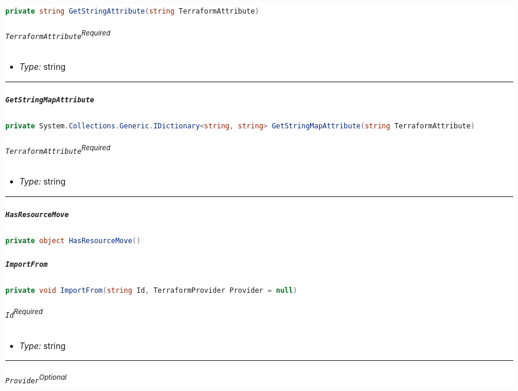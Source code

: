 ```csharp
private string GetStringAttribute(string TerraformAttribute)
```

###### `TerraformAttribute`<sup>Required</sup> <a name="TerraformAttribute" id="@cdktf/provider-datadog.complianceCustomFramework.ComplianceCustomFramework.getStringAttribute.parameter.terraformAttribute"></a>

- *Type:* string

---

##### `GetStringMapAttribute` <a name="GetStringMapAttribute" id="@cdktf/provider-datadog.complianceCustomFramework.ComplianceCustomFramework.getStringMapAttribute"></a>

```csharp
private System.Collections.Generic.IDictionary<string, string> GetStringMapAttribute(string TerraformAttribute)
```

###### `TerraformAttribute`<sup>Required</sup> <a name="TerraformAttribute" id="@cdktf/provider-datadog.complianceCustomFramework.ComplianceCustomFramework.getStringMapAttribute.parameter.terraformAttribute"></a>

- *Type:* string

---

##### `HasResourceMove` <a name="HasResourceMove" id="@cdktf/provider-datadog.complianceCustomFramework.ComplianceCustomFramework.hasResourceMove"></a>

```csharp
private object HasResourceMove()
```

##### `ImportFrom` <a name="ImportFrom" id="@cdktf/provider-datadog.complianceCustomFramework.ComplianceCustomFramework.importFrom"></a>

```csharp
private void ImportFrom(string Id, TerraformProvider Provider = null)
```

###### `Id`<sup>Required</sup> <a name="Id" id="@cdktf/provider-datadog.complianceCustomFramework.ComplianceCustomFramework.importFrom.parameter.id"></a>

- *Type:* string

---

###### `Provider`<sup>Optional</sup> <a name="Provider" id="@cdktf/provider-datadog.complianceCustomFramework.ComplianceCustomFramework.importFrom.parameter.provider"></a>
